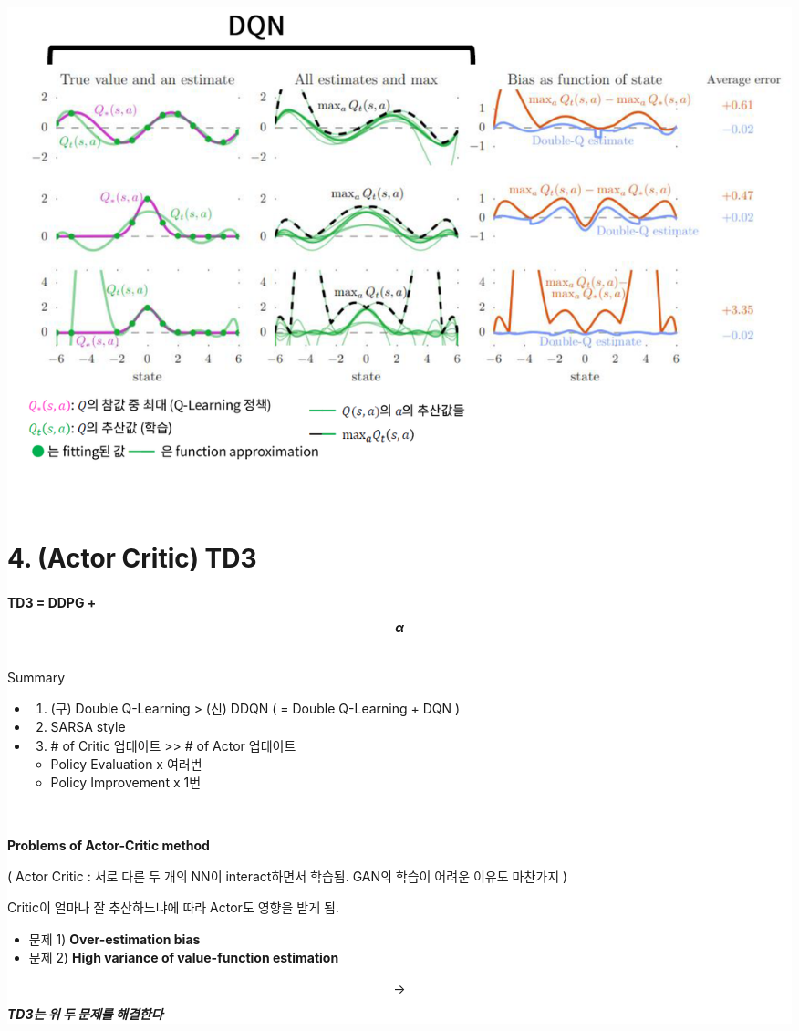 ![figure2](/assets/img/RL/img80.png)

<br>

# 4. (Actor Critic) TD3

**TD3 = DDPG + $$\alpha$$**

<br>
Summary

- 1) (구) Double Q-Learning > (신) DDQN ( = Double Q-Learning + DQN )
- 2) SARSA style
- 3) \# of Critic 업데이트 >> \# of Actor 업데이트
  - Policy Evaluation x 여러번
  - Policy Improvement x 1번

<br>

**Problems of Actor-Critic method**

( Actor Critic : 서로 다른 두 개의 NN이 interact하면서 학습됨. GAN의 학습이 어려운 이유도 마찬가지 )

Critic이 얼마나 잘 추산하느냐에 따라 Actor도 영향을 받게 됨.

- 문제 1) **Over-estimation bias**
- 문제 2) **High variance of value-function estimation**

$$\rightarrow$$ ***TD3는 위 두 문제를 해결한다***
